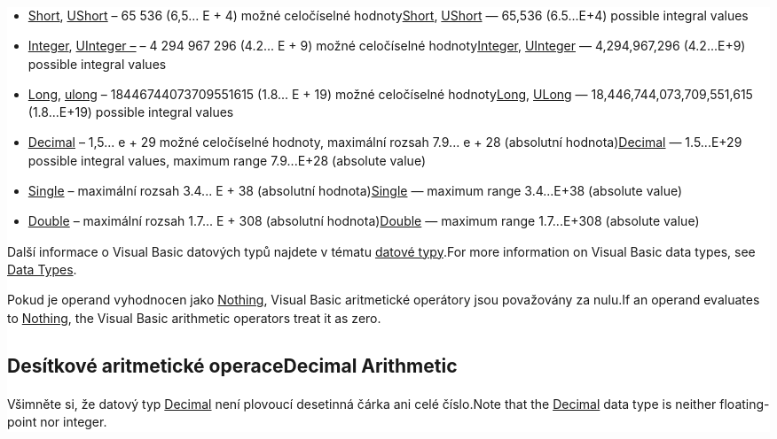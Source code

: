 - <span data-ttu-id="b4630-109">[Short](../../../visual-basic/language-reference/data-types/short-data-type.md), [UShort](../../../visual-basic/language-reference/data-types/ushort-data-type.md) – 65 536 (6,5... E + 4) možné celočíselné hodnoty</span><span class="sxs-lookup"><span data-stu-id="b4630-109">[Short](../../../visual-basic/language-reference/data-types/short-data-type.md), [UShort](../../../visual-basic/language-reference/data-types/ushort-data-type.md) — 65,536 (6.5...E+4) possible integral values</span></span>  
  
- <span data-ttu-id="b4630-110">[Integer](../../../visual-basic/language-reference/data-types/integer-data-type.md), [UInteger –](../../../visual-basic/language-reference/data-types/uinteger-data-type.md) – 4 294 967 296 (4.2... E + 9) možné celočíselné hodnoty</span><span class="sxs-lookup"><span data-stu-id="b4630-110">[Integer](../../../visual-basic/language-reference/data-types/integer-data-type.md), [UInteger](../../../visual-basic/language-reference/data-types/uinteger-data-type.md) — 4,294,967,296 (4.2...E+9) possible integral values</span></span>  
  
- <span data-ttu-id="b4630-111">[Long](../../../visual-basic/language-reference/data-types/long-data-type.md), [ulong](../../../visual-basic/language-reference/data-types/ulong-data-type.md) – 18446744073709551615 (1.8... E + 19) možné celočíselné hodnoty</span><span class="sxs-lookup"><span data-stu-id="b4630-111">[Long](../../../visual-basic/language-reference/data-types/long-data-type.md), [ULong](../../../visual-basic/language-reference/data-types/ulong-data-type.md) — 18,446,744,073,709,551,615 (1.8...E+19) possible integral values</span></span>  
  
- <span data-ttu-id="b4630-112">[Decimal](../../../visual-basic/language-reference/data-types/decimal-data-type.md) – 1,5... e + 29 možné celočíselné hodnoty, maximální rozsah 7.9... e + 28 (absolutní hodnota)</span><span class="sxs-lookup"><span data-stu-id="b4630-112">[Decimal](../../../visual-basic/language-reference/data-types/decimal-data-type.md) — 1.5...E+29 possible integral values, maximum range 7.9...E+28 (absolute value)</span></span>  
  
- <span data-ttu-id="b4630-113">[Single](../../../visual-basic/language-reference/data-types/single-data-type.md) – maximální rozsah 3.4... E + 38 (absolutní hodnota)</span><span class="sxs-lookup"><span data-stu-id="b4630-113">[Single](../../../visual-basic/language-reference/data-types/single-data-type.md) — maximum range 3.4...E+38 (absolute value)</span></span>  
  
- <span data-ttu-id="b4630-114">[Double](../../../visual-basic/language-reference/data-types/double-data-type.md) – maximální rozsah 1.7... E + 308 (absolutní hodnota)</span><span class="sxs-lookup"><span data-stu-id="b4630-114">[Double](../../../visual-basic/language-reference/data-types/double-data-type.md) — maximum range 1.7...E+308 (absolute value)</span></span>  
  
 <span data-ttu-id="b4630-115">Další informace o Visual Basic datových typů najdete v tématu [datové typy](../../../visual-basic/language-reference/data-types/index.md).</span><span class="sxs-lookup"><span data-stu-id="b4630-115">For more information on Visual Basic data types, see [Data Types](../../../visual-basic/language-reference/data-types/index.md).</span></span>  
  
 <span data-ttu-id="b4630-116">Pokud je operand vyhodnocen jako [Nothing](../../../visual-basic/language-reference/nothing.md), Visual Basic aritmetické operátory jsou považovány za nulu.</span><span class="sxs-lookup"><span data-stu-id="b4630-116">If an operand evaluates to [Nothing](../../../visual-basic/language-reference/nothing.md), the Visual Basic arithmetic operators treat it as zero.</span></span>  
  
## <a name="decimal-arithmetic"></a><span data-ttu-id="b4630-117">Desítkové aritmetické operace</span><span class="sxs-lookup"><span data-stu-id="b4630-117">Decimal Arithmetic</span></span>  
 <span data-ttu-id="b4630-118">Všimněte si, že datový typ [Decimal](../../../visual-basic/language-reference/data-types/decimal-data-type.md) není plovoucí desetinná čárka ani celé číslo.</span><span class="sxs-lookup"><span data-stu-id="b4630-118">Note that the [Decimal](../../../visual-basic/language-reference/data-types/decimal-data-type.md) data type is neither floating-point nor integer.</span></span>  
  